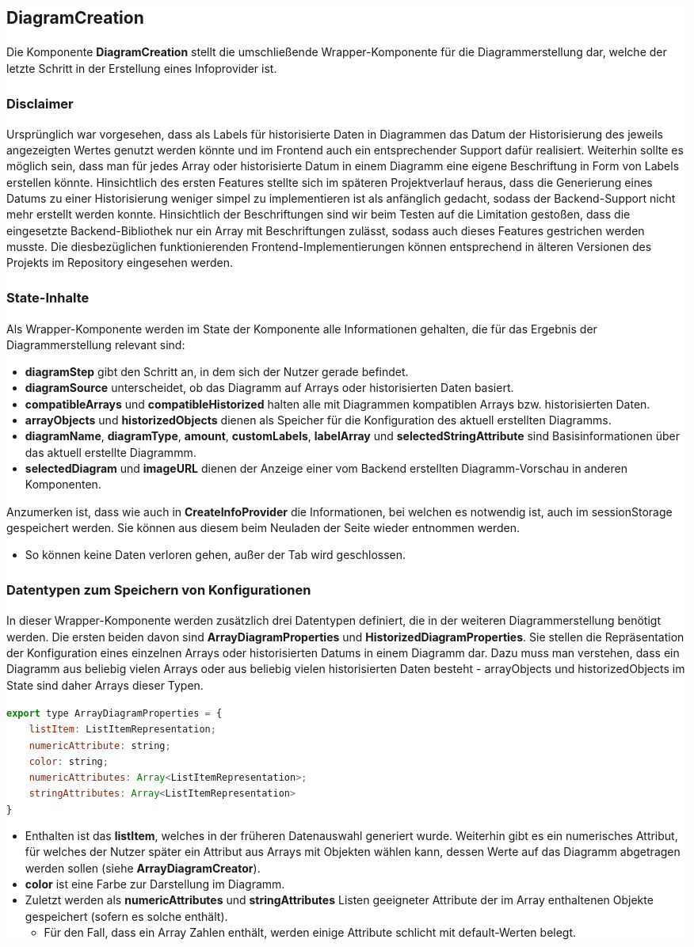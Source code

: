 <div style="page-break-after: always;"></div>

## **DiagramCreation**
Die Komponente **DiagramCreation** stellt die umschließende Wrapper-Komponente für die Diagrammerstellung dar, welche der letzte Schritt in der Erstellung eines Infoprovider ist.

### **Disclaimer**
Ursprünglich war vorgesehen, dass als Labels für historisierte Daten in Diagrammen das Datum der Historisierung des jeweils angezeigten Wertes genutzt werden könnte und im Frontend auch ein entsprechender Support dafür realisiert. Weiterhin sollte es möglich sein, dass man für jedes Array oder historisierte Datum in einem Diagramm eine eigene Beschriftung in Form von Labels erstellen könnte.
Hinsichtlich des ersten Features stellte sich im späteren Projektverlauf heraus, dass die Generierung eines Datums zu einer Historisierung weniger simpel zu implementieren ist als anfänglich gedacht, sodass der Backend-Support nicht mehr erstellt werden konnte. Hinsichtlich der Beschriftungen sind wir beim Testen auf die Limitation gestoßen, dass die eingesetzte Backend-Bibliothek nur ein Array mit Beschriftungen zulässt, sodass auch dieses Features gestrichen werden musste.
Die diesbezüglichen funktionierenden Frontend-Implementierungen können entsprechend in älteren Versionen des Projekts im Repository eingesehen werden.

### **State-Inhalte**
Als Wrapper-Komponente werden im State der Komponente alle Informationen gehalten, die für das Ergebnis der Diagrammerstellung relevant sind:
* **diagramStep** gibt den Schritt an, in dem sich der Nutzer gerade befindet.
* **diagramSource** unterscheidet, ob das Diagramm auf Arrays oder historisierten Daten basiert.
* **compatibleArrays** und **compatibleHistorized** halten alle mit Diagrammen kompatiblen Arrays bzw. historisierten Daten.
* **arrayObjects** und **historizedObjects** dienen als Speicher für die Konfiguration des aktuell erstellten Diagramms.
* **diagramName**, **diagramType**, **amount**, **customLabels**, **labelArray** und **selectedStringAttribute** sind Basisinformationen über das aktuell erstellte Diagrammm.
* **selectedDiagram** und **imageURL** dienen der Anzeige einer vom Backend erstellten Diagramm-Vorschau in anderen Komponenten.

Anzumerken ist, dass wie auch in **CreateInfoProvider** die Informationen, bei welchen es notwendig ist, auch im sessionStorage gespeichert werden. Sie können aus diesem beim Neuladen der Seite wieder entnommen werden.
* So können keine Daten verloren gehen, außer der Tab wird geschlossen.

### **Datentypen zum Speichern von Konfigurationen**
In dieser Wrapper-Komponente werden zusätzlich drei Datentypen definiert, die in der weiteren Diagrammerstellung benötigt werden. Die ersten beiden davon sind **ArrayDiagramProperties** und **HistorizedDiagramProperties**. Sie stellen die Repräsentation der Konfiguration eines einzelnen Arrays oder historisierten Datums in einem Diagramm dar. Dazu muss man verstehen, dass ein Diagramm aus beliebig vielen Arrays oder aus beliebig vielen historisierten Daten besteht - arrayObjects und historizedObjects im State sind daher Arrays dieser Typen.
```javascript
export type ArrayDiagramProperties = {
    listItem: ListItemRepresentation;
    numericAttribute: string;
    color: string;
    numericAttributes: Array<ListItemRepresentation>;
    stringAttributes: Array<ListItemRepresentation>
}
```
* Enthalten ist das **listItem**, welches in der früheren Datenauswahl generiert wurde. Weiterhin gibt es ein numerisches Attribut, für welches der Nutzer später ein Attribut aus Arrays mit Objekten wählen kann, dessen Werte auf das Diagramm abgetragen werden sollen (siehe **ArrayDiagramCreator**).
* **color** ist eine Farbe zur Darstellung im Diagramm.
* Zuletzt werden als **numericAttributes** und **stringAttributes** Listen geeigneter Attribute der im Array enthaltenen Objekte gespeichert (sofern es solche enthält).
    * Für den Fall, dass ein Array Zahlen enthält, werden einige Attribute schlicht mit default-Werten belegt.
```javascript
```